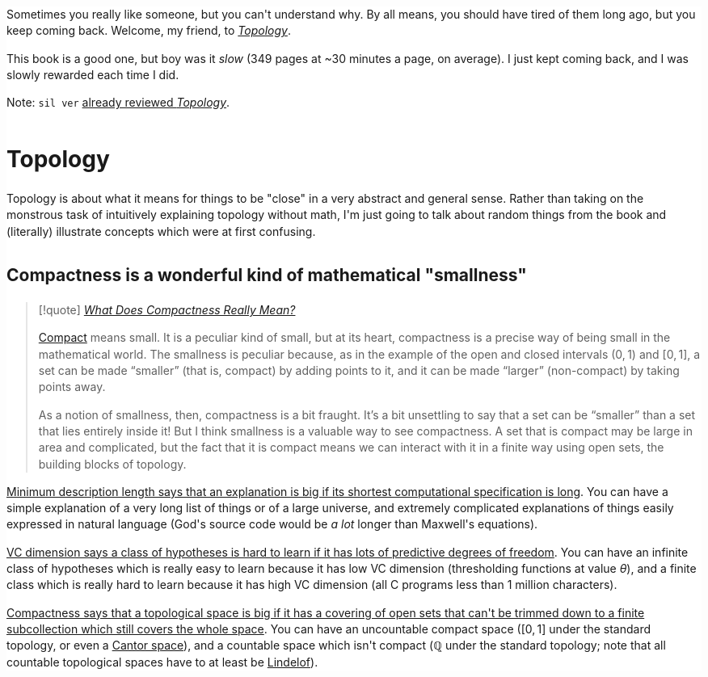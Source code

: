 


Sometimes you really like someone, but you can't understand why. By all means, you should have tired of them long ago, but you keep coming back. Welcome, my friend, to [_Topology_](https://www.amazon.com/Topology-2nd-James-Munkres/dp/0131816292).

This book is a good one, but boy was it _slow_ (349 pages at ~30 minutes a page, on average). I just kept coming back, and I was slowly rewarded each time I did.

Note: `sil ver` [already reviewed _Topology_](https://www.lesswrong.com/posts/rYumRQK3G9cqvaxQ7/insights-from-munkres-topology).

# Topology

Topology is about what it means for things to be "close" in a very abstract and general sense. Rather than taking on the monstrous task of intuitively explaining topology without math, I'm just going to talk about random things from the book and (literally) illustrate concepts which were at first confusing.

## Compactness is a wonderful kind of mathematical "smallness"

> [!quote] [_What Does Compactness Really Mean?_](https://blogs.scientificamerican.com/roots-of-unity/what-does-compactness-really-mean/)
>
> [Compact](https://en.wikipedia.org/wiki/Compact_space) means small. It is a peculiar kind of small, but at its heart, compactness is a precise way of being small in the mathematical world. The smallness is peculiar because, as in the example of the open and closed intervals $(0,1)$ and $[0,1]$, a set can be made “smaller” (that is, compact) by adding points to it, and it can be made “larger” (non-compact) by taking points away.
>
> As a notion of smallness, then, compactness is a bit fraught. It’s a bit unsettling to say that a set can be “smaller” than a set that lies entirely inside it! But I think smallness is a valuable way to see compactness. A set that is compact may be large in area and complicated, but the fact that it is compact means we can interact with it in a finite way using open sets, the building blocks of topology.

[Minimum description length says that an explanation is big if its shortest computational specification is long](https://www.readthesequences.com/Occams-Razor). You can have a simple explanation of a very long list of things or of a large universe, and extremely complicated explanations of things easily expressed in natural language (God's source code would be _a lot_ longer than Maxwell's equations).

[VC dimension says a class of hypotheses is hard to learn if it has lots of predictive degrees of freedom](https://en.wikipedia.org/wiki/Vapnik%E2%80%93Chervonenkis_dimension). You can have an infinite class of hypotheses which is really easy to learn because it has low VC dimension (thresholding functions at value $\theta$), and a finite class which is really hard to learn because it has high VC dimension (all C programs less than 1 million characters).

[Compactness says that a topological space is big if it has a covering of open sets that can't be trimmed down to a finite subcollection which still covers the whole space](https://en.wikipedia.org/wiki/Compact_space). You can have an uncountable compact space ($[0,1]$ under the standard topology, or even a [Cantor space](https://en.wikipedia.org/wiki/Cantor_space)), and a countable space which isn't compact ($\mathbb{Q}$ under the standard topology; note that all countable topological spaces have to at least be [Lindelof](https://en.wikipedia.org/wiki/Lindel%C3%B6f_space)).
